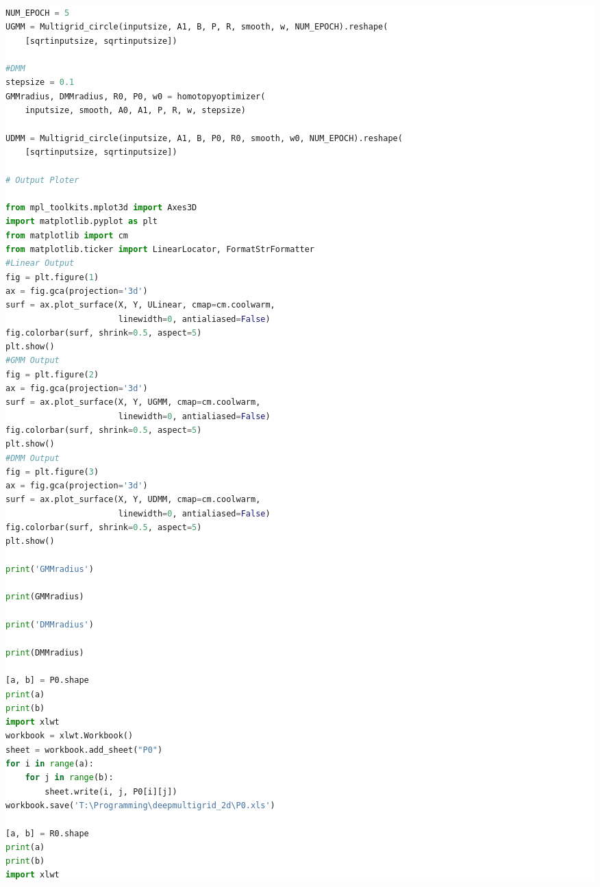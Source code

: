 ```python
NUM_EPOCH = 5
UGMM = Multigrid_circle(inputsize, A1, B, P, R, smooth, w, NUM_EPOCH).reshape(
    [sqrtinputsize, sqrtinputsize])

#DMM
stepsize = 0.1
GMMradius, DMMradius, R0, P0, w0 = homotopyoptimizer(
    inputsize, smooth, A0, A1, P, R, w, stepsize)

UDMM = Multigrid_circle(inputsize, A1, B, P0, R0, smooth, w0, NUM_EPOCH).reshape(
    [sqrtinputsize, sqrtinputsize])

# Output Ploter

from mpl_toolkits.mplot3d import Axes3D
import matplotlib.pyplot as plt
from matplotlib import cm
from matplotlib.ticker import LinearLocator, FormatStrFormatter
#Linear Output
fig = plt.figure(1)
ax = fig.gca(projection='3d')
surf = ax.plot_surface(X, Y, ULinear, cmap=cm.coolwarm,
                       linewidth=0, antialiased=False)
fig.colorbar(surf, shrink=0.5, aspect=5)
plt.show()
#GMM Output
fig = plt.figure(2)
ax = fig.gca(projection='3d')
surf = ax.plot_surface(X, Y, UGMM, cmap=cm.coolwarm,
                       linewidth=0, antialiased=False)
fig.colorbar(surf, shrink=0.5, aspect=5)
plt.show()
#DMM Output
fig = plt.figure(3)
ax = fig.gca(projection='3d')
surf = ax.plot_surface(X, Y, UDMM, cmap=cm.coolwarm,
                       linewidth=0, antialiased=False)
fig.colorbar(surf, shrink=0.5, aspect=5)
plt.show()

print('GMMradius')

print(GMMradius)

print('DMMradius')

print(DMMradius)

[a, b] = P0.shape
print(a)
print(b)
import xlwt
workbook = xlwt.Workbook()
sheet = workbook.add_sheet("P0")
for i in range(a):
    for j in range(b):
        sheet.write(i, j, P0[i][j])
workbook.save('T:\Programming\deepmultigrid_2d\P0.xls')

[a, b] = R0.shape
print(a)
print(b)
import xlwt
```